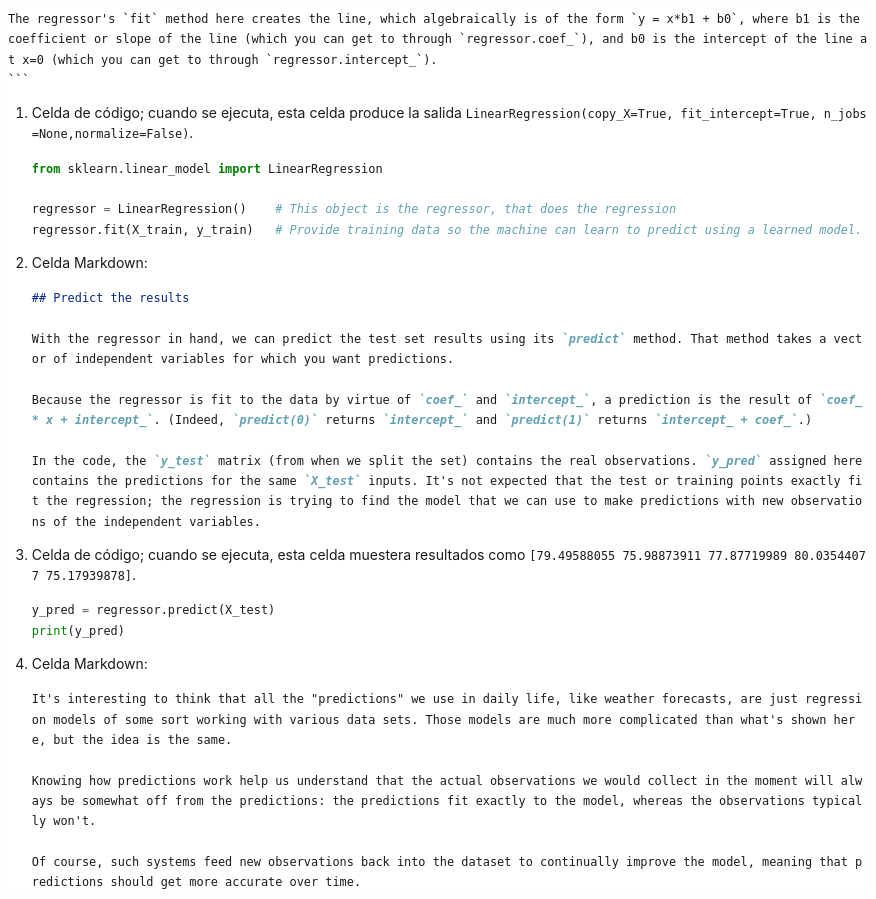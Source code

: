     The regressor's `fit` method here creates the line, which algebraically is of the form `y = x*b1 + b0`, where b1 is the coefficient or slope of the line (which you can get to through `regressor.coef_`), and b0 is the intercept of the line at x=0 (which you can get to through `regressor.intercept_`).
    ```

1. Celda de código; cuando se ejecuta, esta celda produce la salida `LinearRegression(copy_X=True, fit_intercept=True, n_jobs=None,normalize=False)`.

    ```python
    from sklearn.linear_model import LinearRegression

    regressor = LinearRegression()    # This object is the regressor, that does the regression
    regressor.fit(X_train, y_train)   # Provide training data so the machine can learn to predict using a learned model.
    ```

1. Celda Markdown:

    ```markdown
    ## Predict the results

    With the regressor in hand, we can predict the test set results using its `predict` method. That method takes a vector of independent variables for which you want predictions.

    Because the regressor is fit to the data by virtue of `coef_` and `intercept_`, a prediction is the result of `coef_ * x + intercept_`. (Indeed, `predict(0)` returns `intercept_` and `predict(1)` returns `intercept_ + coef_`.)

    In the code, the `y_test` matrix (from when we split the set) contains the real observations. `y_pred` assigned here contains the predictions for the same `X_test` inputs. It's not expected that the test or training points exactly fit the regression; the regression is trying to find the model that we can use to make predictions with new observations of the independent variables.
    ```

1. Celda de código; cuando se ejecuta, esta celda muestera resultados como `[79.49588055 75.98873911 77.87719989 80.03544077 75.17939878]`.

    ```python
    y_pred = regressor.predict(X_test)
    print(y_pred)
    ```

1. Celda Markdown:

    ```markdown
    It's interesting to think that all the "predictions" we use in daily life, like weather forecasts, are just regression models of some sort working with various data sets. Those models are much more complicated than what's shown here, but the idea is the same.

    Knowing how predictions work help us understand that the actual observations we would collect in the moment will always be somewhat off from the predictions: the predictions fit exactly to the model, whereas the observations typically won't.

    Of course, such systems feed new observations back into the dataset to continually improve the model, meaning that predictions should get more accurate over time.
